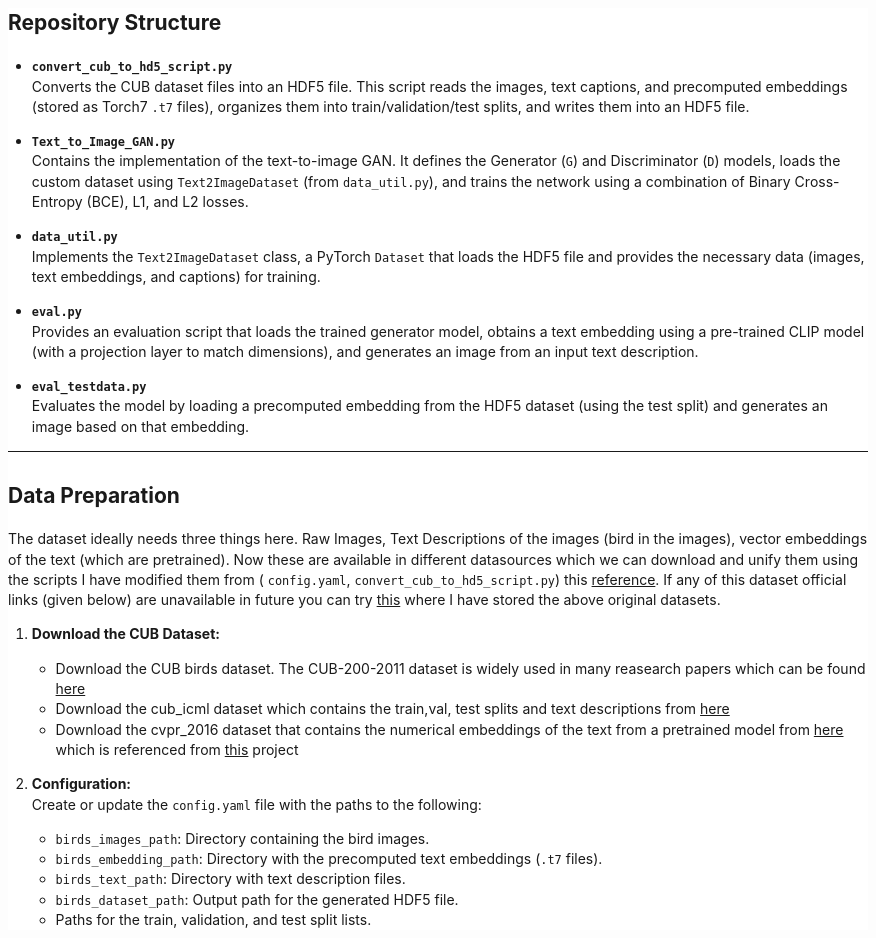 ## Repository Structure

- **`convert_cub_to_hd5_script.py`**  
  Converts the CUB dataset files into an HDF5 file. This script reads the images, text captions, and precomputed embeddings (stored as Torch7 `.t7` files), organizes them into train/validation/test splits, and writes them into an HDF5 file.  

- **`Text_to_Image_GAN.py`**  
  Contains the implementation of the text-to-image GAN. It defines the Generator (`G`) and Discriminator (`D`) models, loads the custom dataset using `Text2ImageDataset` (from `data_util.py`), and trains the network using a combination of Binary Cross-Entropy (BCE), L1, and L2 losses.  

- **`data_util.py`**  
  Implements the `Text2ImageDataset` class, a PyTorch `Dataset` that loads the HDF5 file and provides the necessary data (images, text embeddings, and captions) for training.  

- **`eval.py`**  
  Provides an evaluation script that loads the trained generator model, obtains a text embedding using a pre-trained CLIP model (with a projection layer to match dimensions), and generates an image from an input text description.  

- **`eval_testdata.py`**  
  Evaluates the model by loading a precomputed embedding from the HDF5 dataset (using the test split) and generates an image based on that embedding.  

---

## Data Preparation

  The dataset ideally needs three things here. Raw Images, Text Descriptions of the images (bird in the images), vector embeddings of the text (which are pretrained). Now these are available in different datasources which we can download and unify them using the scripts I have modified them from ( `config.yaml`, `convert_cub_to_hd5_script.py`) this [reference](https://github.com/aelnouby/Text-to-Image-Synthesis). If any of this dataset official links (given below) are unavailable in future you can try [this](https://drive.google.com/drive/folders/1fVryE2GC96X57GC6LJfR0kWLvjpHQE-T?usp=drive_link) where I have stored the above original datasets.

1. **Download the CUB Dataset:**  
   - Download the CUB birds dataset. The CUB-200-2011 dataset is widely used in many reasearch papers which can be found [here](https://data.caltech.edu/records/65de6-vp158)
   - Download the cub_icml dataset which contains the train,val, test splits and text descriptions from [here](https://drive.google.com/file/d/0B0ywwgffWnLLLUc2WHYzM0Q2eWc/view?resourcekey=0-z04QWSQJKUaPaZoy8NarOQ)
   - Download the cvpr_2016 dataset that contains the numerical embeddings of the text from a pretrained model from [here](https://drive.google.com/file/d/0B0ywwgffWnLLZW9uVHNjb2JmNlE/view?resourcekey=0-8y2UVmBHAlG26HafWYNoFQ) which is referenced from [this](https://github.com/reedscot/icml2016) project
    

3. **Configuration:**  
   Create or update the `config.yaml` file with the paths to the following:
   - `birds_images_path`: Directory containing the bird images.
   - `birds_embedding_path`: Directory with the precomputed text embeddings (`.t7` files).
   - `birds_text_path`: Directory with text description files.
   - `birds_dataset_path`: Output path for the generated HDF5 file.
   - Paths for the train, validation, and test split lists.
